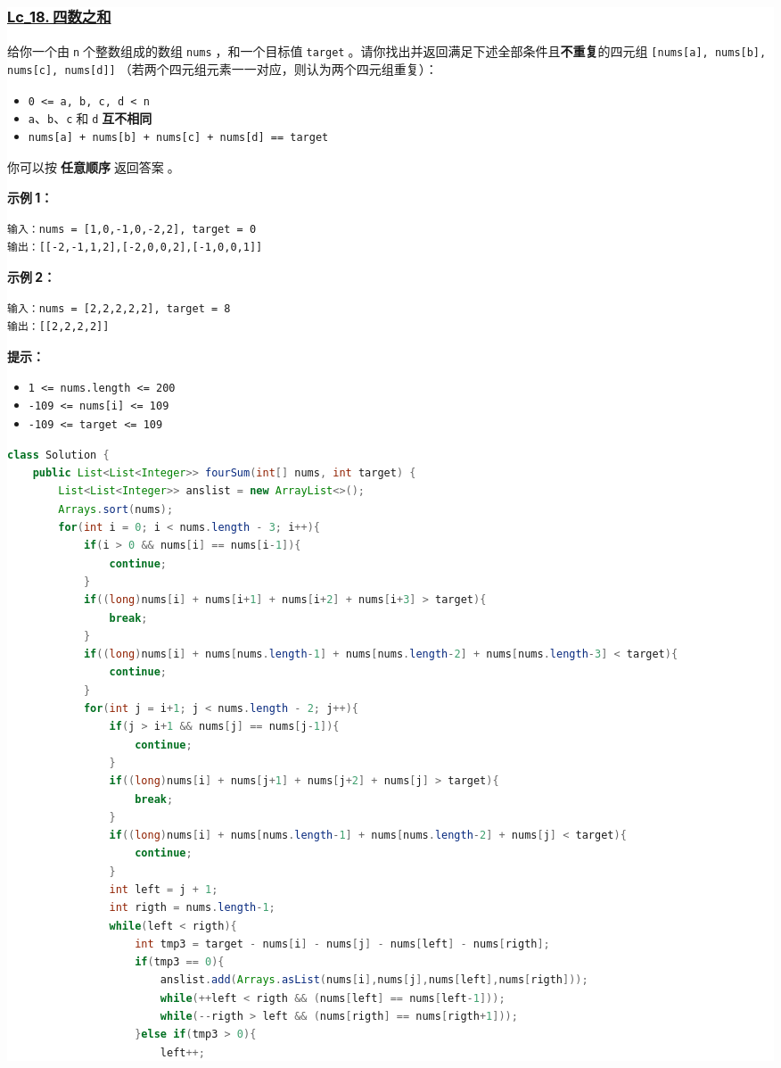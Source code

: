 ### [Lc_18. 四数之和](https://leetcode.cn/problems/4sum/)

给你一个由 `n` 个整数组成的数组 `nums` ，和一个目标值 `target` 。请你找出并返回满足下述全部条件且**不重复**的四元组 `[nums[a], nums[b], nums[c], nums[d]]` （若两个四元组元素一一对应，则认为两个四元组重复）：

- `0 <= a, b, c, d < n`
- `a`、`b`、`c` 和 `d` **互不相同**
- `nums[a] + nums[b] + nums[c] + nums[d] == target`

你可以按 **任意顺序** 返回答案 。

**示例 1：**

```
输入：nums = [1,0,-1,0,-2,2], target = 0
输出：[[-2,-1,1,2],[-2,0,0,2],[-1,0,0,1]]
```

**示例 2：**

```
输入：nums = [2,2,2,2,2], target = 8
输出：[[2,2,2,2]]
```

**提示：**

- `1 <= nums.length <= 200`
- `-109 <= nums[i] <= 109`
- `-109 <= target <= 109`

```java
class Solution {
    public List<List<Integer>> fourSum(int[] nums, int target) {
        List<List<Integer>> anslist = new ArrayList<>();
        Arrays.sort(nums);
        for(int i = 0; i < nums.length - 3; i++){
            if(i > 0 && nums[i] == nums[i-1]){
                continue;
            }
            if((long)nums[i] + nums[i+1] + nums[i+2] + nums[i+3] > target){
                break;
            }
            if((long)nums[i] + nums[nums.length-1] + nums[nums.length-2] + nums[nums.length-3] < target){
                continue;
            }
            for(int j = i+1; j < nums.length - 2; j++){
                if(j > i+1 && nums[j] == nums[j-1]){
                    continue;
                }
                if((long)nums[i] + nums[j+1] + nums[j+2] + nums[j] > target){
                    break;
                }
                if((long)nums[i] + nums[nums.length-1] + nums[nums.length-2] + nums[j] < target){
                    continue;
                }
                int left = j + 1;
                int rigth = nums.length-1;
                while(left < rigth){
                    int tmp3 = target - nums[i] - nums[j] - nums[left] - nums[rigth];
                    if(tmp3 == 0){
                        anslist.add(Arrays.asList(nums[i],nums[j],nums[left],nums[rigth]));
                        while(++left < rigth && (nums[left] == nums[left-1]));                        
                        while(--rigth > left && (nums[rigth] == nums[rigth+1]));  
                    }else if(tmp3 > 0){
                        left++;
```